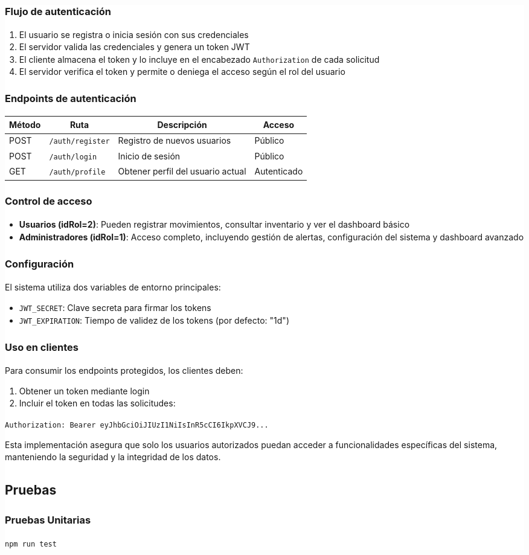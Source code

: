 
### Flujo de autenticación

1. El usuario se registra o inicia sesión con sus credenciales
2. El servidor valida las credenciales y genera un token JWT
3. El cliente almacena el token y lo incluye en el encabezado `Authorization` de cada solicitud
4. El servidor verifica el token y permite o deniega el acceso según el rol del usuario


### Endpoints de autenticación

| Método | Ruta | Descripción | Acceso
|-----|-----|-----|-----
| POST | `/auth/register` | Registro de nuevos usuarios | Público
| POST | `/auth/login` | Inicio de sesión | Público
| GET | `/auth/profile` | Obtener perfil del usuario actual | Autenticado


### Control de acceso

- **Usuarios (idRol=2)**: Pueden registrar movimientos, consultar inventario y ver el dashboard básico
- **Administradores (idRol=1)**: Acceso completo, incluyendo gestión de alertas, configuración del sistema y dashboard avanzado


### Configuración

El sistema utiliza dos variables de entorno principales:

- `JWT_SECRET`: Clave secreta para firmar los tokens
- `JWT_EXPIRATION`: Tiempo de validez de los tokens (por defecto: "1d")


### Uso en clientes

Para consumir los endpoints protegidos, los clientes deben:

1. Obtener un token mediante login
2. Incluir el token en todas las solicitudes:

```plaintext
Authorization: Bearer eyJhbGciOiJIUzI1NiIsInR5cCI6IkpXVCJ9...
```

Esta implementación asegura que solo los usuarios autorizados puedan acceder a funcionalidades específicas del sistema, manteniendo la seguridad y la integridad de los datos.


## Pruebas

### Pruebas Unitarias

```shellscript
npm run test
```
